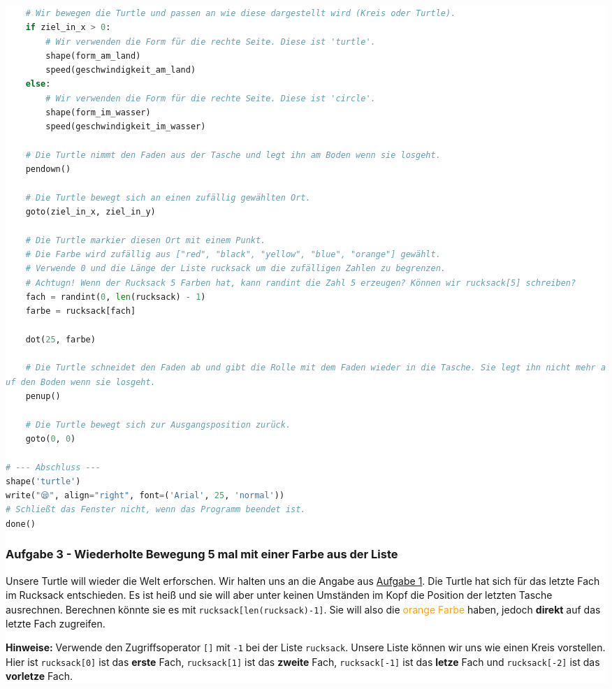 ```python
    # Wir bewegen die Turtle und passen an wie diese dargestellt wird (Kreis oder Turtle). 
    if ziel_in_x > 0:
        # Wir verwenden die Form für die rechte Seite. Diese ist 'turtle'.
        shape(form_am_land) 
        speed(geschwindigkeit_am_land)
    else:
        # Wir verwenden die Form für die rechte Seite. Diese ist 'circle'.
        shape(form_im_wasser) 
        speed(geschwindigkeit_im_wasser)

    # Die Turtle nimmt den Faden aus der Tasche und legt ihn am Boden wenn sie losgeht.
    pendown()

    # Die Turtle bewegt sich an einen zufällig gewählten Ort.
    goto(ziel_in_x, ziel_in_y)

    # Die Turtle markier diesen Ort mit einem Punkt.
    # Die Farbe wird zufällig aus ["red", "black", "yellow", "blue", "orange"] gewählt.
    # Verwende 0 und die Länge der Liste rucksack um die zufälligen Zahlen zu begrenzen.
    # Achtugn! Wenn der Rucksack 5 Farben hat, kann randint die Zahl 5 erzeugen? Können wir rucksack[5] schreiben?
    fach = randint(0, len(rucksack) - 1) 
    farbe = rucksack[fach]

    dot(25, farbe)

    # Die Turtle schneidet den Faden ab und gibt die Rolle mit dem Faden wieder in die Tasche. Sie legt ihn nicht mehr auf den Boden wenn sie losgeht.
    penup()

    # Die Turtle bewegt sich zur Ausgangsposition zurück.
    goto(0, 0)

# --- Abschluss ---
shape('turtle')
write("😪", align="right", font=('Arial', 25, 'normal'))
# Schließt das Fenster nicht, wenn das Programm beendet ist.
done()
```

### Aufgabe 3 - Wiederholte Bewegung 5 mal mit einer Farbe aus der Liste
Unsere Turtle will wieder die Welt erforschen. Wir halten uns an die Angabe aus [Aufgabe 1](#aufgabe-1---wiederholte-bewegung-5-mal-mit-einer-farbe-aus-der-liste). Die Turtle hat sich für das letzte Fach im Rucksack entschieden. Es ist heiß und sie will aber unter keinen Umständen im Kopf die Position der letzten Tasche ausrechnen. Berechnen könnte sie es mit ``rucksack[len(rucksack)-1]``. Sie will also die <span style="color:orange;">orange Farbe</span> haben, jedoch **direkt** auf das letzte Fach zugreifen.

**Hinweise:**
Verwende den Zugriffsoperator ``[]`` mit ``-1`` bei der Liste ``rucksack``. Unsere Liste können wir uns wie einen Kreis vorstellen. Hier ist ``rucksack[0]`` ist das **erste** Fach, ``rucksack[1]`` ist das **zweite** Fach, ``rucksack[-1]`` ist das **letze** Fach und ``rucksack[-2]`` ist das **vorletze** Fach.
